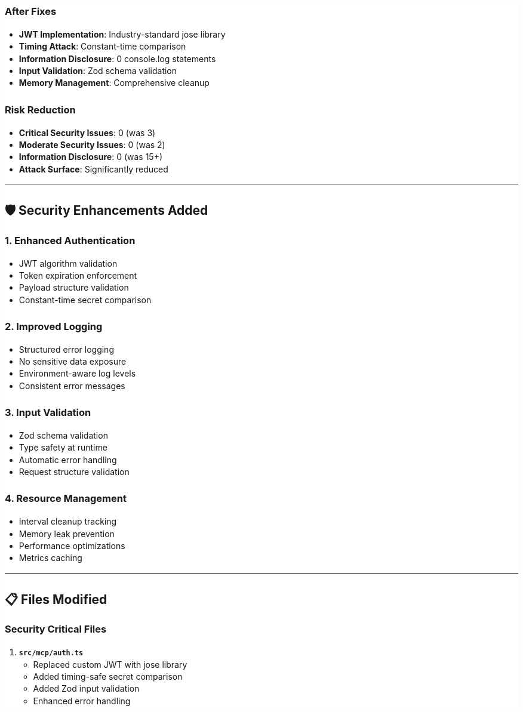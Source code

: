 ### After Fixes
- **JWT Implementation**: Industry-standard jose library
- **Timing Attack**: Constant-time comparison
- **Information Disclosure**: 0 console.log statements
- **Input Validation**: Zod schema validation
- **Memory Management**: Comprehensive cleanup

### Risk Reduction
- **Critical Security Issues**: 0 (was 3)
- **Moderate Security Issues**: 0 (was 2)
- **Information Disclosure**: 0 (was 15+)
- **Attack Surface**: Significantly reduced

---

## 🛡️ Security Enhancements Added

### 1. **Enhanced Authentication**
- JWT algorithm validation
- Token expiration enforcement
- Payload structure validation
- Constant-time secret comparison

### 2. **Improved Logging**
- Structured error logging
- No sensitive data exposure
- Environment-aware log levels
- Consistent error messages

### 3. **Input Validation**
- Zod schema validation
- Type safety at runtime
- Automatic error handling
- Request structure validation

### 4. **Resource Management**
- Interval cleanup tracking
- Memory leak prevention
- Performance optimizations
- Metrics caching

---

## 📋 Files Modified

### Security Critical Files
1. **`src/mcp/auth.ts`**
   - Replaced custom JWT with jose library
   - Added timing-safe secret comparison
   - Added Zod input validation
   - Enhanced error handling
